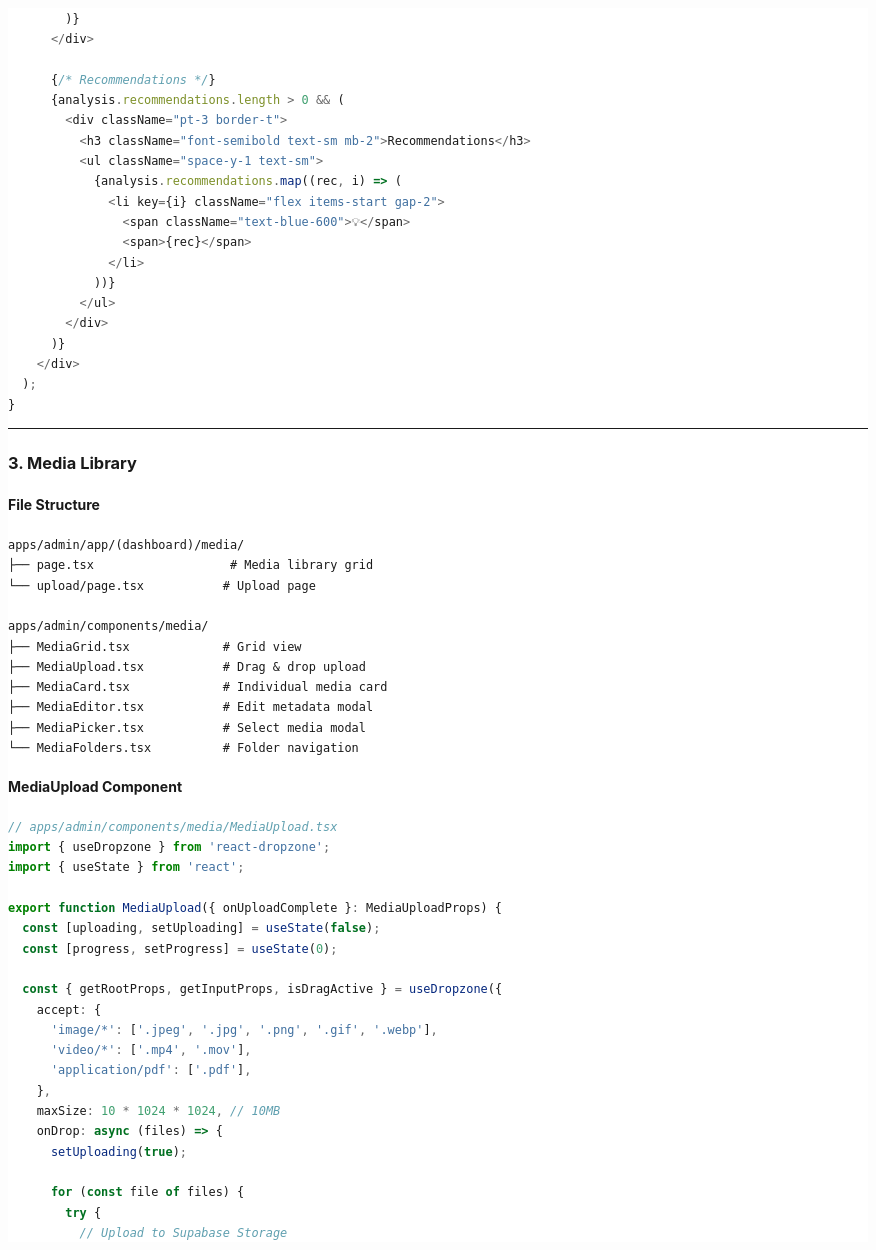 ```typescript
        )}
      </div>
      
      {/* Recommendations */}
      {analysis.recommendations.length > 0 && (
        <div className="pt-3 border-t">
          <h3 className="font-semibold text-sm mb-2">Recommendations</h3>
          <ul className="space-y-1 text-sm">
            {analysis.recommendations.map((rec, i) => (
              <li key={i} className="flex items-start gap-2">
                <span className="text-blue-600">💡</span>
                <span>{rec}</span>
              </li>
            ))}
          </ul>
        </div>
      )}
    </div>
  );
}
```

---

### 3. Media Library

#### File Structure
```
apps/admin/app/(dashboard)/media/
├── page.tsx                   # Media library grid
└── upload/page.tsx           # Upload page

apps/admin/components/media/
├── MediaGrid.tsx             # Grid view
├── MediaUpload.tsx           # Drag & drop upload
├── MediaCard.tsx             # Individual media card
├── MediaEditor.tsx           # Edit metadata modal
├── MediaPicker.tsx           # Select media modal
└── MediaFolders.tsx          # Folder navigation
```

#### MediaUpload Component
```typescript
// apps/admin/components/media/MediaUpload.tsx
import { useDropzone } from 'react-dropzone';
import { useState } from 'react';

export function MediaUpload({ onUploadComplete }: MediaUploadProps) {
  const [uploading, setUploading] = useState(false);
  const [progress, setProgress] = useState(0);

  const { getRootProps, getInputProps, isDragActive } = useDropzone({
    accept: {
      'image/*': ['.jpeg', '.jpg', '.png', '.gif', '.webp'],
      'video/*': ['.mp4', '.mov'],
      'application/pdf': ['.pdf'],
    },
    maxSize: 10 * 1024 * 1024, // 10MB
    onDrop: async (files) => {
      setUploading(true);
      
      for (const file of files) {
        try {
          // Upload to Supabase Storage
```